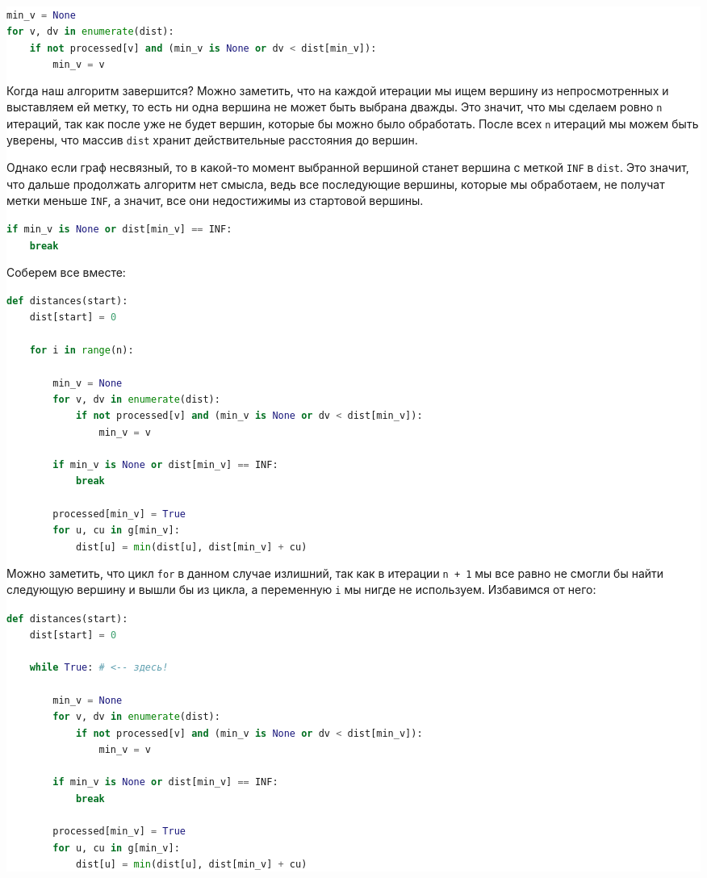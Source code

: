 ```python
min_v = None
for v, dv in enumerate(dist):
    if not processed[v] and (min_v is None or dv < dist[min_v]):
        min_v = v
```

Когда наш алгоритм завершится? Можно заметить, что на каждой итерации мы ищем вершину из непросмотренных и выставляем ей метку, то есть ни одна вершина не может быть выбрана дважды. Это значит, что мы сделаем ровно `n` итераций, так как после уже не будет вершин, которые бы можно было обработать. После всех `n` итераций мы можем быть уверены, что массив `dist` хранит действительные расстояния до вершин.

Однако если граф несвязный, то в какой-то момент выбранной вершиной станет вершина с меткой `INF` в `dist`. Это значит, что дальше продолжать алгоритм нет смысла, ведь все последующие вершины, которые мы обработаем, не получат метки меньше `INF`, а значит, все они недостижимы из стартовой вершины.

```python
if min_v is None or dist[min_v] == INF:
    break
```

Соберем все вместе:

```python
def distances(start):
    dist[start] = 0
    
    for i in range(n):
        
        min_v = None
        for v, dv in enumerate(dist):
            if not processed[v] and (min_v is None or dv < dist[min_v]):
                min_v = v
        
        if min_v is None or dist[min_v] == INF:
            break
        
        processed[min_v] = True
        for u, cu in g[min_v]:
            dist[u] = min(dist[u], dist[min_v] + cu)
```

Можно заметить, что цикл `for` в данном случае излишний, так как в итерации `n + 1` мы все равно не смогли бы найти следующую вершину и вышли бы из цикла, а переменную `i` мы нигде не используем. Избавимся от него:

```python
def distances(start):
    dist[start] = 0
    
    while True: # <-- здесь!
        
        min_v = None
        for v, dv in enumerate(dist):
            if not processed[v] and (min_v is None or dv < dist[min_v]):
                min_v = v
        
        if min_v is None or dist[min_v] == INF:
            break
        
        processed[min_v] = True
        for u, cu in g[min_v]:
            dist[u] = min(dist[u], dist[min_v] + cu)
```
